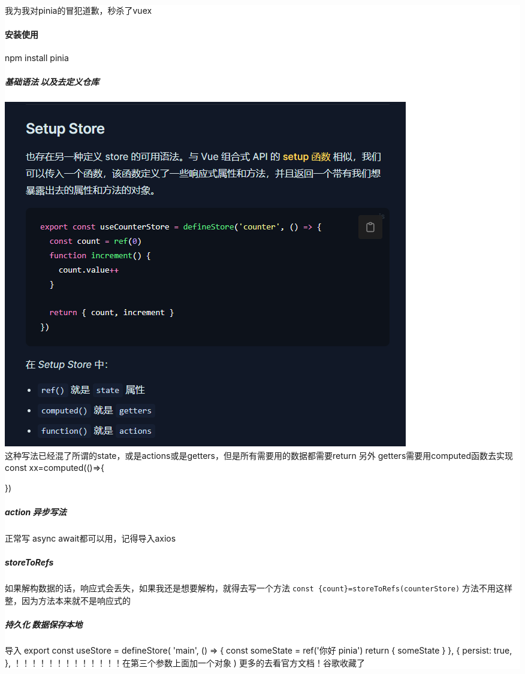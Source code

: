 我为我对pinia的冒犯道歉，秒杀了vuex
#### 安装使用
npm install pinia
##### 基础语法 以及去定义仓库
![图 0](images/3f2f9559a8706c6f94bebdf1999c1f1cebac5bc3b383f680cf838ad147c48c9a.png)  
这种写法已经混了所谓的state，或是actions或是getters，但是所有需要用的数据都需要return
另外 getters需要用computed函数去实现  
const xx=computed(()=>{

})
##### action 异步写法
正常写 async await都可以用，记得导入axios
##### storeToRefs
如果解构数据的话，响应式会丢失，如果我还是想要解构，就得去写一个方法
`const {count}=storeToRefs(counterStore)`
方法不用这样整，因为方法本来就不是响应式的
##### 持久化 数据保存本地
导入
export const useStore = defineStore(
  'main',
  () => {
    const someState = ref('你好 pinia')
    return { someState }
  },
  {
    persist: true,
  },
  ！！！！！！！！！！！！！在第三个参数上面加一个对象
)
更多的去看官方文档！谷歌收藏了